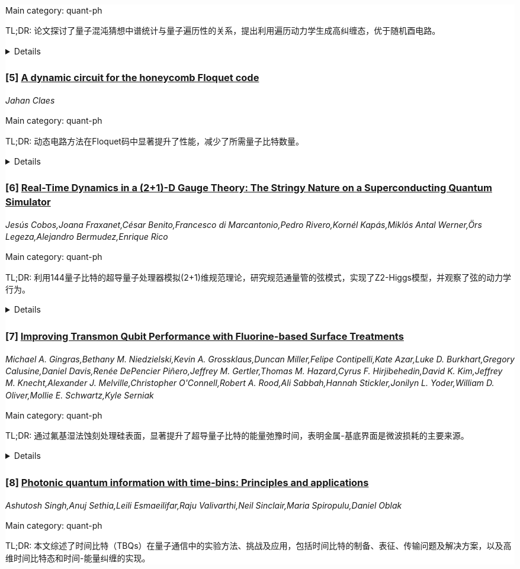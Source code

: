Main category: quant-ph

TL;DR: 论文探讨了量子混沌猜想中谱统计与量子遍历性的关系，提出利用遍历动力学生成高纠缠态，优于随机酉电路。


<details><summary>Details</summary></details>


### [5] [A dynamic circuit for the honeycomb Floquet code](https://arxiv.org/abs/2507.08069)
*Jahan Claes*

Main category: quant-ph

TL;DR: 动态电路方法在Floquet码中显著提升了性能，减少了所需量子比特数量。


<details><summary>Details</summary></details>


### [6] [Real-Time Dynamics in a (2+1)-D Gauge Theory: The Stringy Nature on a Superconducting Quantum Simulator](https://arxiv.org/abs/2507.08088)
*Jesús Cobos,Joana Fraxanet,César Benito,Francesco di Marcantonio,Pedro Rivero,Kornél Kapás,Miklós Antal Werner,Örs Legeza,Alejandro Bermudez,Enrique Rico*

Main category: quant-ph

TL;DR: 利用144量子比特的超导量子处理器模拟(2+1)维规范理论，研究规范通量管的弦模式，实现了Z2-Higgs模型，并观察了弦的动力学行为。


<details><summary>Details</summary></details>


### [7] [Improving Transmon Qubit Performance with Fluorine-based Surface Treatments](https://arxiv.org/abs/2507.08089)
*Michael A. Gingras,Bethany M. Niedzielski,Kevin A. Grossklaus,Duncan Miller,Felipe Contipelli,Kate Azar,Luke D. Burkhart,Gregory Calusine,Daniel Davis,Renée DePencier Piñero,Jeffrey M. Gertler,Thomas M. Hazard,Cyrus F. Hirjibehedin,David K. Kim,Jeffrey M. Knecht,Alexander J. Melville,Christopher O'Connell,Robert A. Rood,Ali Sabbah,Hannah Stickler,Jonilyn L. Yoder,William D. Oliver,Mollie E. Schwartz,Kyle Serniak*

Main category: quant-ph

TL;DR: 通过氟基湿法蚀刻处理硅表面，显著提升了超导量子比特的能量弛豫时间，表明金属-基底界面是微波损耗的主要来源。


<details><summary>Details</summary></details>


### [8] [Photonic quantum information with time-bins: Principles and applications](https://arxiv.org/abs/2507.08102)
*Ashutosh Singh,Anuj Sethia,Leili Esmaeilifar,Raju Valivarthi,Neil Sinclair,Maria Spiropulu,Daniel Oblak*

Main category: quant-ph

TL;DR: 本文综述了时间比特（TBQs）在量子通信中的实验方法、挑战及应用，包括时间比特的制备、表征、传输问题及解决方案，以及高维时间比特态和时间-能量纠缠的实现。

